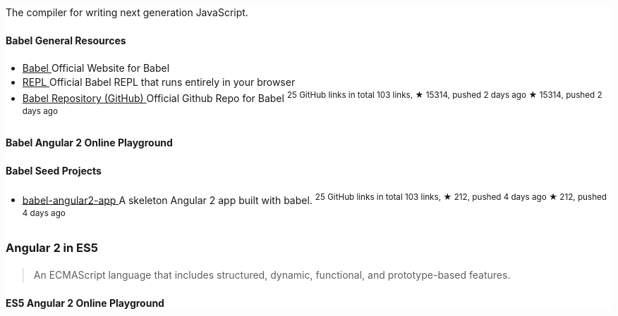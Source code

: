   The compiler for writing next generation JavaScript.
 </p>
</blockquote>
<h4>
 Babel General Resources
</h4>
<ul>
 <li>
  <a href="https://babeljs.io/">
   Babel
  </a>
  Official Website for Babel
 </li>
 <li>
  <a href="https://babeljs.io/repl/">
   REPL
  </a>
  Official Babel REPL that runs entirely in your browser
 </li>
 <li>
  <a href="https://github.com/babel/babel">
   Babel Repository (GitHub)
  </a>
  Official Github Repo for Babel
  <sup>
   25 GitHub links in total 103 links, ★ 15314, pushed 2 days ago
  </sup>
  <sup>
   &#9733 15314, pushed 2 days ago
  </sup>
 </li>
</ul>
<h4>
 Babel Angular 2 Online Playground
</h4>
<h4>
 Babel Seed Projects
</h4>
<ul>
 <li>
  <a href="https://github.com/shuhei/babel-angular2-app">
   babel-angular2-app
  </a>
  A skeleton Angular 2 app built with babel.
  <sup>
   25 GitHub links in total 103 links, ★ 212, pushed 4 days ago
  </sup>
  <sup>
   &#9733 212, pushed 4 days ago
  </sup>
 </li>
</ul>
<h3>
 Angular 2 in ES5
</h3>
<blockquote>
 <p>
  An ECMAScript language that includes structured, dynamic, functional, and prototype-based features.
 </p>
</blockquote>
<h4>
 ES5 Angular 2 Online Playground
</h4>
<h4>